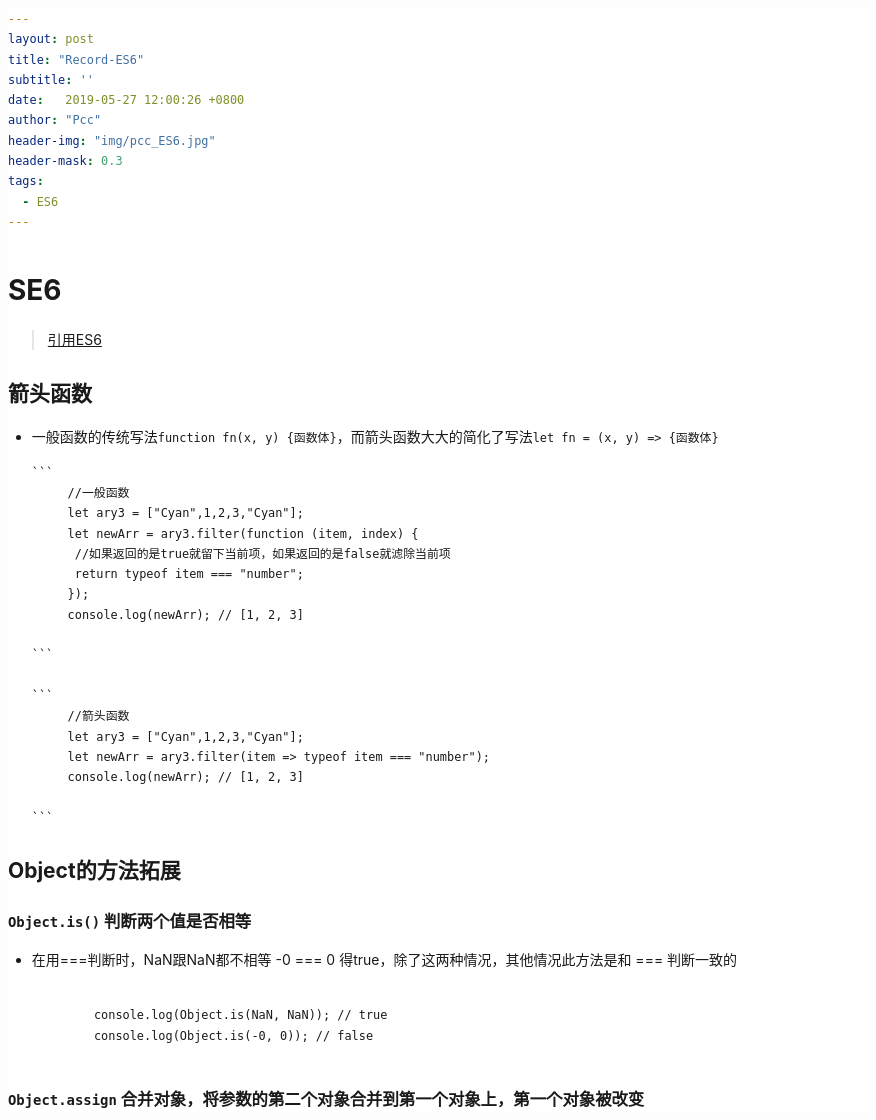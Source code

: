 ```yaml
---
layout: post
title: "Record-ES6"
subtitle: ''
date:   2019-05-27 12:00:26 +0800
author: "Pcc"
header-img: "img/pcc_ES6.jpg"
header-mask: 0.3
tags:
  - ES6
---
```




# SE6 
  > [引用ES6](https://aqingcyan.github.io/Making-ES6/ES6book/06_ObjectInES6.html)

## 箭头函数

 +  一般函数的传统写法`function fn(x, y) {函数体}`，而箭头函数大大的简化了写法`let fn = (x, y) => {函数体}`
		 

		```
			 //一般函数
			 let ary3 = ["Cyan",1,2,3,"Cyan"];
			 let newArr = ary3.filter(function (item, index) {
			  //如果返回的是true就留下当前项，如果返回的是false就滤除当前项
			  return typeof item === "number";
			 });
			 console.log(newArr); // [1, 2, 3]
		 
		```

		```
			 //箭头函数
			 let ary3 = ["Cyan",1,2,3,"Cyan"];
			 let newArr = ary3.filter(item => typeof item === "number");
			 console.log(newArr); // [1, 2, 3]
		 
		```

## Object的方法拓展

###  `Object.is()` 判断两个值是否相等
				
+ 在用===判断时，NaN跟NaN都不相等 -0 === 0 得true，除了这两种情况，其他情况此方法是和 === 判断一致的

```

			console.log(Object.is(NaN, NaN)); // true
			console.log(Object.is(-0, 0)); // false
			
```
###  `Object.assign` 合并对象，将参数的第二个对象合并到第一个对象上，第一个对象被改变
			